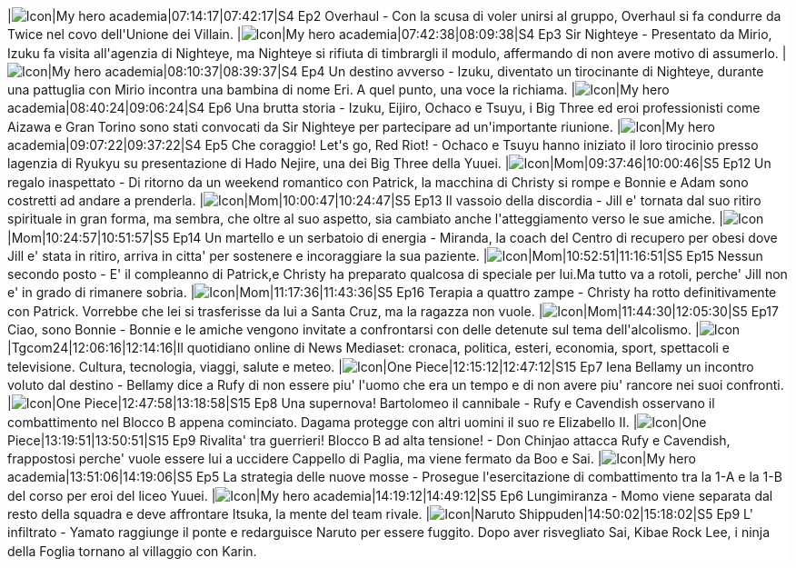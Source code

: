 |![Icon](https://guidatv.sky.it/uuid/f5c25099-15cb-4124-8dbb-032cc540afd0/cover?md5ChecksumParam=d4685ec0fef9dfbd0a4e222a7b6fe160)|My hero academia|07:14:17|07:42:17|S4 Ep2 Overhaul - Con la scusa di voler unirsi al gruppo, Overhaul si fa condurre da Twice nel covo dell&#039;Unione dei Villain.
|![Icon](https://guidatv.sky.it/uuid/468c319e-0918-49b0-a64b-6fcffd6655c6/cover?md5ChecksumParam=d4685ec0fef9dfbd0a4e222a7b6fe160)|My hero academia|07:42:38|08:09:38|S4 Ep3 Sir Nighteye - Presentato da Mirio, Izuku fa visita all&#039;agenzia di Nighteye, ma Nighteye si rifiuta di timbrargli il modulo, affermando di non avere motivo di assumerlo.
|![Icon](https://guidatv.sky.it/uuid/cff8cef1-1d14-4b50-9231-20fcb3172b8f/cover?md5ChecksumParam=d4685ec0fef9dfbd0a4e222a7b6fe160)|My hero academia|08:10:37|08:39:37|S4 Ep4 Un destino avverso - Izuku, diventato un tirocinante di Nighteye, durante una pattuglia con Mirio incontra una bambina di nome Eri. A quel punto, una voce la richiama.
|![Icon](https://guidatv.sky.it/uuid/8244579f-5b5a-4b11-9aa9-670cdfaa0632/cover?md5ChecksumParam=d4685ec0fef9dfbd0a4e222a7b6fe160)|My hero academia|08:40:24|09:06:24|S4 Ep6 Una brutta storia - Izuku, Eijiro, Ochaco e Tsuyu, i Big Three ed eroi professionisti come Aizawa e Gran Torino sono stati convocati da Sir Nighteye per partecipare ad un&#039;importante riunione.
|![Icon](https://guidatv.sky.it/uuid/afba3736-8285-4755-ac89-5df435beb1ba/cover?md5ChecksumParam=d4685ec0fef9dfbd0a4e222a7b6fe160)|My hero academia|09:07:22|09:37:22|S4 Ep5 Che coraggio! Let&#039;s go, Red Riot! - Ochaco e Tsuyu hanno iniziato il loro tirocinio presso lagenzia di Ryukyu su presentazione di Hado Nejire, una dei Big Three della Yuuei.
|![Icon](https://guidatv.sky.it/uuid/af1372f8-5d1b-4f3f-92b7-37777539db45/cover?md5ChecksumParam=af74f8aaec0393c86fc404c1508b05b5)|Mom|09:37:46|10:00:46|S5 Ep12 Un regalo inaspettato - Di ritorno da un weekend romantico con Patrick, la macchina di Christy si rompe e Bonnie e Adam sono costretti ad andare a prenderla.
|![Icon](https://guidatv.sky.it/uuid/53bb6dc2-4a2e-46a3-9374-87d0a5735c51/cover?md5ChecksumParam=af74f8aaec0393c86fc404c1508b05b5)|Mom|10:00:47|10:24:47|S5 Ep13 Il vassoio della discordia - Jill e&#039; tornata dal suo ritiro spirituale in gran forma, ma sembra, che oltre al suo aspetto, sia cambiato anche l&#039;atteggiamento verso le sue amiche.
|![Icon](https://guidatv.sky.it/uuid/9d28c814-c4eb-41de-8913-c581c63bddcf/cover?md5ChecksumParam=af74f8aaec0393c86fc404c1508b05b5)|Mom|10:24:57|10:51:57|S5 Ep14 Un martello e un serbatoio di energia - Miranda, la coach del Centro di recupero per obesi dove Jill e&#039; stata in ritiro, arriva in citta&#039; per sostenere e incoraggiare la sua paziente.
|![Icon](https://guidatv.sky.it/uuid/e69c0df4-e700-4542-af86-45eae1e739a5/cover?md5ChecksumParam=af74f8aaec0393c86fc404c1508b05b5)|Mom|10:52:51|11:16:51|S5 Ep15 Nessun secondo posto - E&#039; il compleanno di Patrick,e Christy ha preparato qualcosa di speciale per lui.Ma tutto va a rotoli, perche&#039; Jill non e&#039; in grado di rimanere sobria.
|![Icon](https://guidatv.sky.it/uuid/d8dd7117-087a-465d-8c5f-566a73fa6a88/cover?md5ChecksumParam=af74f8aaec0393c86fc404c1508b05b5)|Mom|11:17:36|11:43:36|S5 Ep16 Terapia a quattro zampe - Christy ha rotto definitivamente con Patrick. Vorrebbe che lei si trasferisse da lui a Santa Cruz, ma la ragazza non vuole.
|![Icon](https://guidatv.sky.it/uuid/7e10bf5f-6e65-472b-87fe-f3bfba4152b3/cover?md5ChecksumParam=af74f8aaec0393c86fc404c1508b05b5)|Mom|11:44:30|12:05:30|S5 Ep17 Ciao, sono Bonnie - Bonnie e le amiche vengono invitate a confrontarsi con delle detenute sul tema dell&#039;alcolismo.
|![Icon](https://guidatv.sky.it/uuid/df42e3f7-772e-4b4d-b61e-6f07a3766b0e/cover?md5ChecksumParam=a4e40f0d70d0e5d70cc74c6c18708ce7)|Tgcom24|12:06:16|12:14:16|Il quotidiano online di News Mediaset: cronaca, politica, esteri, economia, sport, spettacoli e televisione. Cultura, tecnologia, viaggi, salute e meteo.
|![Icon](https://guidatv.sky.it/uuid/260e5d0c-1fd8-46df-aaf0-b9c1329eef3a/cover?md5ChecksumParam=699bb3b980f45509602e1185069a21ab)|One Piece|12:15:12|12:47:12|S15 Ep7 Iena Bellamy un incontro voluto dal destino - Bellamy dice a Rufy di non essere piu&#039; l&#039;uomo che era un tempo e di non avere piu&#039; rancore nei suoi confronti.
|![Icon](https://guidatv.sky.it/uuid/21703393-d6fd-49a1-9119-7c69be49849b/cover?md5ChecksumParam=699bb3b980f45509602e1185069a21ab)|One Piece|12:47:58|13:18:58|S15 Ep8 Una supernova! Bartolomeo il cannibale - Rufy e Cavendish osservano il combattimento nel Blocco B appena cominciato. Dagama protegge con altri uomini il suo re Elizabello II.
|![Icon](https://guidatv.sky.it/uuid/5e505f01-ef25-4f85-80b4-b29eb9b12aee/cover?md5ChecksumParam=699bb3b980f45509602e1185069a21ab)|One Piece|13:19:51|13:50:51|S15 Ep9 Rivalita&#039; tra guerrieri! Blocco B ad alta tensione! - Don Chinjao attacca Rufy e Cavendish, frappostosi perche&#039; vuole essere lui a uccidere Cappello di Paglia, ma viene fermato da Boo e Sai.
|![Icon](https://guidatv.sky.it/uuid/2b89fc12-6702-44e8-ba9c-99b0d207afc6/cover?md5ChecksumParam=c5b175069f75925b8101a32db18c8f62)|My hero academia|13:51:06|14:19:06|S5 Ep5 La strategia delle nuove mosse - Prosegue l&#039;esercitazione di combattimento tra la 1-A e la 1-B del corso per eroi del liceo Yuuei.
|![Icon](https://guidatv.sky.it/uuid/a83a29de-e972-4945-a395-6e8bf8eeffc8/cover?md5ChecksumParam=c5b175069f75925b8101a32db18c8f62)|My hero academia|14:19:12|14:49:12|S5 Ep6 Lungimiranza - Momo viene separata dal resto della squadra e deve affrontare Itsuka, la mente del team rivale.
|![Icon](https://guidatv.sky.it/uuid/974ece13-3c69-4bdd-a2d4-cf5e4dec63d4/cover?md5ChecksumParam=360b8e210bdf3ccb5b953447b33af0ac)|Naruto Shippuden|14:50:02|15:18:02|S5 Ep9 L&#039; infiltrato - Yamato raggiunge il ponte e redarguisce Naruto per essere fuggito. Dopo aver risvegliato Sai, Kibae Rock Lee, i ninja della Foglia tornano al villaggio con Karin.